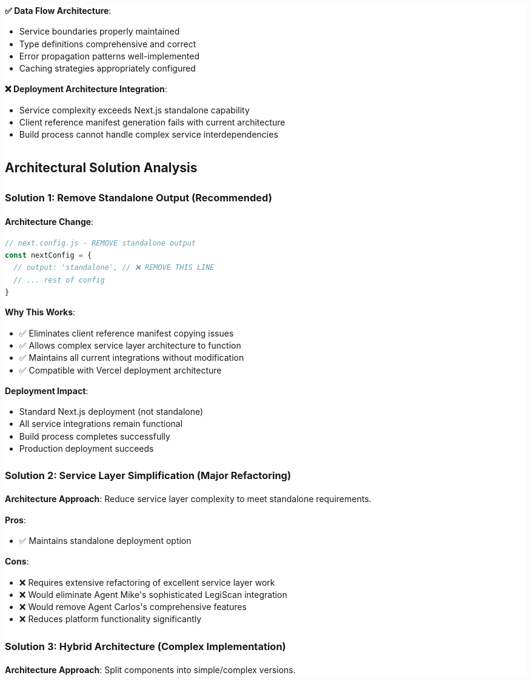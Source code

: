 **✅ Data Flow Architecture**:
- Service boundaries properly maintained
- Type definitions comprehensive and correct
- Error propagation patterns well-implemented
- Caching strategies appropriately configured

**❌ Deployment Architecture Integration**:
- Service complexity exceeds Next.js standalone capability
- Client reference manifest generation fails with current architecture
- Build process cannot handle complex service interdependencies

## Architectural Solution Analysis

### Solution 1: **Remove Standalone Output** (Recommended)

**Architecture Change**:
```javascript
// next.config.js - REMOVE standalone output
const nextConfig = {
  // output: 'standalone', // ❌ REMOVE THIS LINE
  // ... rest of config
}
```

**Why This Works**:
- ✅ Eliminates client reference manifest copying issues
- ✅ Allows complex service layer architecture to function
- ✅ Maintains all current integrations without modification
- ✅ Compatible with Vercel deployment architecture

**Deployment Impact**:
- Standard Next.js deployment (not standalone)
- All service integrations remain functional
- Build process completes successfully
- Production deployment succeeds

### Solution 2: **Service Layer Simplification** (Major Refactoring)

**Architecture Approach**: Reduce service layer complexity to meet standalone requirements.

**Pros**:
- ✅ Maintains standalone deployment option

**Cons**:
- ❌ Requires extensive refactoring of excellent service layer work
- ❌ Would eliminate Agent Mike's sophisticated LegiScan integration
- ❌ Would remove Agent Carlos's comprehensive features
- ❌ Reduces platform functionality significantly

### Solution 3: **Hybrid Architecture** (Complex Implementation)

**Architecture Approach**: Split components into simple/complex versions.
